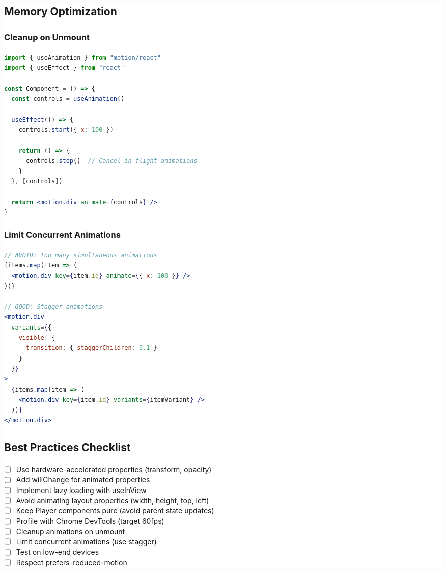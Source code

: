 ## Memory Optimization

### Cleanup on Unmount

```jsx
import { useAnimation } from "motion/react"
import { useEffect } from "react"

const Component = () => {
  const controls = useAnimation()

  useEffect(() => {
    controls.start({ x: 100 })

    return () => {
      controls.stop()  // Cancel in-flight animations
    }
  }, [controls])

  return <motion.div animate={controls} />
}
```

### Limit Concurrent Animations

```jsx
// AVOID: Too many simultaneous animations
{items.map(item => (
  <motion.div key={item.id} animate={{ x: 100 }} />
))}

// GOOD: Stagger animations
<motion.div
  variants={{
    visible: {
      transition: { staggerChildren: 0.1 }
    }
  }}
>
  {items.map(item => (
    <motion.div key={item.id} variants={itemVariant} />
  ))}
</motion.div>
```

## Best Practices Checklist

- [ ] Use hardware-accelerated properties (transform, opacity)
- [ ] Add willChange for animated properties
- [ ] Implement lazy loading with useInView
- [ ] Avoid animating layout properties (width, height, top, left)
- [ ] Keep Player components pure (avoid parent state updates)
- [ ] Profile with Chrome DevTools (target 60fps)
- [ ] Cleanup animations on unmount
- [ ] Limit concurrent animations (use stagger)
- [ ] Test on low-end devices
- [ ] Respect prefers-reduced-motion
